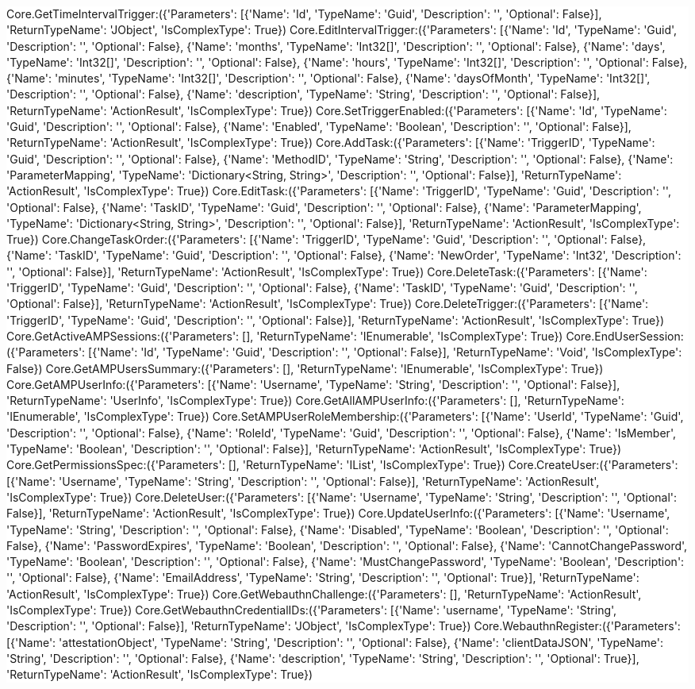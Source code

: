 Core.GetTimeIntervalTrigger:({'Parameters': [{'Name': 'Id', 'TypeName': 'Guid', 'Description': '', 'Optional': False}], 'ReturnTypeName': 'JObject', 'IsComplexType': True}) 
Core.EditIntervalTrigger:({'Parameters': [{'Name': 'Id', 'TypeName': 'Guid', 'Description': '', 'Optional': False}, {'Name': 'months', 'TypeName': 'Int32[]', 'Description': '', 'Optional': False}, {'Name': 'days', 'TypeName': 'Int32[]', 'Description': '', 'Optional': False}, {'Name': 'hours', 'TypeName': 'Int32[]', 'Description': '', 'Optional': False}, {'Name': 'minutes', 'TypeName': 'Int32[]', 'Description': '', 'Optional': False}, {'Name': 'daysOfMonth', 'TypeName': 'Int32[]', 'Description': '', 'Optional': False}, {'Name': 'description', 'TypeName': 'String', 'Description': '', 'Optional': False}], 'ReturnTypeName': 'ActionResult', 'IsComplexType': True}) 
Core.SetTriggerEnabled:({'Parameters': [{'Name': 'Id', 'TypeName': 'Guid', 'Description': '', 'Optional': False}, {'Name': 'Enabled', 'TypeName': 'Boolean', 'Description': '', 'Optional': False}], 'ReturnTypeName': 'ActionResult', 'IsComplexType': True}) 
Core.AddTask:({'Parameters': [{'Name': 'TriggerID', 'TypeName': 'Guid', 'Description': '', 'Optional': False}, {'Name': 'MethodID', 'TypeName': 'String', 'Description': '', 'Optional': False}, {'Name': 'ParameterMapping', 'TypeName': 'Dictionary<String, String>', 'Description': '', 'Optional': False}], 'ReturnTypeName': 'ActionResult', 'IsComplexType': True}) 
Core.EditTask:({'Parameters': [{'Name': 'TriggerID', 'TypeName': 'Guid', 'Description': '', 'Optional': False}, {'Name': 'TaskID', 'TypeName': 'Guid', 'Description': '', 'Optional': False}, {'Name': 'ParameterMapping', 'TypeName': 'Dictionary<String, String>', 'Description': '', 'Optional': False}], 'ReturnTypeName': 'ActionResult', 'IsComplexType': True}) 
Core.ChangeTaskOrder:({'Parameters': [{'Name': 'TriggerID', 'TypeName': 'Guid', 'Description': '', 'Optional': False}, {'Name': 'TaskID', 'TypeName': 'Guid', 'Description': '', 'Optional': False}, {'Name': 'NewOrder', 'TypeName': 'Int32', 'Description': '', 'Optional': False}], 'ReturnTypeName': 'ActionResult', 'IsComplexType': True}) 
Core.DeleteTask:({'Parameters': [{'Name': 'TriggerID', 'TypeName': 'Guid', 'Description': '', 'Optional': False}, {'Name': 'TaskID', 'TypeName': 'Guid', 'Description': '', 'Optional': False}], 'ReturnTypeName': 'ActionResult', 'IsComplexType': True}) 
Core.DeleteTrigger:({'Parameters': [{'Name': 'TriggerID', 'TypeName': 'Guid', 'Description': '', 'Optional': False}], 'ReturnTypeName': 'ActionResult', 'IsComplexType': True}) 
Core.GetActiveAMPSessions:({'Parameters': [], 'ReturnTypeName': 'IEnumerable<JObject>', 'IsComplexType': True}) 
Core.EndUserSession:({'Parameters': [{'Name': 'Id', 'TypeName': 'Guid', 'Description': '', 'Optional': False}], 'ReturnTypeName': 'Void', 'IsComplexType': False}) 
Core.GetAMPUsersSummary:({'Parameters': [], 'ReturnTypeName': 'IEnumerable<UserInfoSummary>', 'IsComplexType': True}) 
Core.GetAMPUserInfo:({'Parameters': [{'Name': 'Username', 'TypeName': 'String', 'Description': '', 'Optional': False}], 'ReturnTypeName': 'UserInfo', 'IsComplexType': True}) 
Core.GetAllAMPUserInfo:({'Parameters': [], 'ReturnTypeName': 'IEnumerable<UserInfo>', 'IsComplexType': True}) 
Core.SetAMPUserRoleMembership:({'Parameters': [{'Name': 'UserId', 'TypeName': 'Guid', 'Description': '', 'Optional': False}, {'Name': 'RoleId', 'TypeName': 'Guid', 'Description': '', 'Optional': False}, {'Name': 'IsMember', 'TypeName': 'Boolean', 'Description': '', 'Optional': False}], 'ReturnTypeName': 'ActionResult', 'IsComplexType': True}) 
Core.GetPermissionsSpec:({'Parameters': [], 'ReturnTypeName': 'IList<IPermissionsTreeNode>', 'IsComplexType': True}) 
Core.CreateUser:({'Parameters': [{'Name': 'Username', 'TypeName': 'String', 'Description': '', 'Optional': False}], 'ReturnTypeName': 'ActionResult<Guid>', 'IsComplexType': True}) 
Core.DeleteUser:({'Parameters': [{'Name': 'Username', 'TypeName': 'String', 'Description': '', 'Optional': False}], 'ReturnTypeName': 'ActionResult', 'IsComplexType': True}) 
Core.UpdateUserInfo:({'Parameters': [{'Name': 'Username', 'TypeName': 'String', 'Description': '', 'Optional': False}, {'Name': 'Disabled', 'TypeName': 'Boolean', 'Description': '', 'Optional': False}, {'Name': 'PasswordExpires', 'TypeName': 'Boolean', 'Description': '', 'Optional': False}, {'Name': 'CannotChangePassword', 'TypeName': 'Boolean', 'Description': '', 'Optional': False}, {'Name': 'MustChangePassword', 'TypeName': 'Boolean', 'Description': '', 'Optional': False}, {'Name': 'EmailAddress', 'TypeName': 'String', 'Description': '', 'Optional': True}], 'ReturnTypeName': 'ActionResult', 'IsComplexType': True}) 
Core.GetWebauthnChallenge:({'Parameters': [], 'ReturnTypeName': 'ActionResult<String>', 'IsComplexType': True}) 
Core.GetWebauthnCredentialIDs:({'Parameters': [{'Name': 'username', 'TypeName': 'String', 'Description': '', 'Optional': False}], 'ReturnTypeName': 'JObject', 'IsComplexType': True}) 
Core.WebauthnRegister:({'Parameters': [{'Name': 'attestationObject', 'TypeName': 'String', 'Description': '', 'Optional': False}, {'Name': 'clientDataJSON', 'TypeName': 'String', 'Description': '', 'Optional': False}, {'Name': 'description', 'TypeName': 'String', 'Description': '', 'Optional': True}], 'ReturnTypeName': 'ActionResult', 'IsComplexType': True}) 